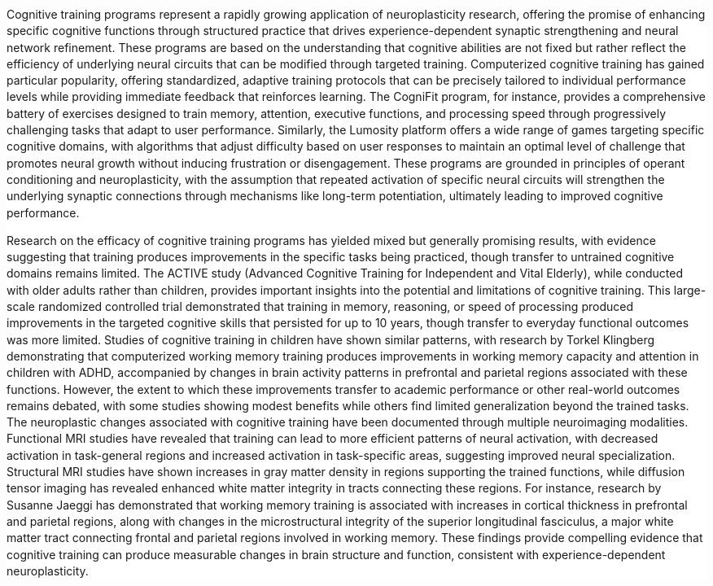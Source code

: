 Cognitive training programs represent a rapidly growing application of neuroplasticity research, offering the promise of enhancing specific cognitive functions through structured practice that drives experience-dependent synaptic strengthening and neural network refinement. These programs are based on the understanding that cognitive abilities are not fixed but rather reflect the efficiency of underlying neural circuits that can be modified through targeted training. Computerized cognitive training has gained particular popularity, offering standardized, adaptive training protocols that can be precisely tailored to individual performance levels while providing immediate feedback that reinforces learning. The CogniFit program, for instance, provides a comprehensive battery of exercises designed to train memory, attention, executive functions, and processing speed through progressively challenging tasks that adapt to user performance. Similarly, the Lumosity platform offers a wide range of games targeting specific cognitive domains, with algorithms that adjust difficulty based on user responses to maintain an optimal level of challenge that promotes neural growth without inducing frustration or disengagement. These programs are grounded in principles of operant conditioning and neuroplasticity, with the assumption that repeated activation of specific neural circuits will strengthen the underlying synaptic connections through mechanisms like long-term potentiation, ultimately leading to improved cognitive performance.

Research on the efficacy of cognitive training programs has yielded mixed but generally promising results, with evidence suggesting that training produces improvements in the specific tasks being practiced, though transfer to untrained cognitive domains remains limited. The ACTIVE study (Advanced Cognitive Training for Independent and Vital Elderly), while conducted with older adults rather than children, provides important insights into the potential and limitations of cognitive training. This large-scale randomized controlled trial demonstrated that training in memory, reasoning, or speed of processing produced improvements in the targeted cognitive skills that persisted for up to 10 years, though transfer to everyday functional outcomes was more limited. Studies of cognitive training in children have shown similar patterns, with research by Torkel Klingberg demonstrating that computerized working memory training produces improvements in working memory capacity and attention in children with ADHD, accompanied by changes in brain activity patterns in prefrontal and parietal regions associated with these functions. However, the extent to which these improvements transfer to academic performance or other real-world outcomes remains debated, with some studies showing modest benefits while others find limited generalization beyond the trained tasks. The neuroplastic changes associated with cognitive training have been documented through multiple neuroimaging modalities. Functional MRI studies have revealed that training can lead to more efficient patterns of neural activation, with decreased activation in task-general regions and increased activation in task-specific areas, suggesting improved neural specialization. Structural MRI studies have shown increases in gray matter density in regions supporting the trained functions, while diffusion tensor imaging has revealed enhanced white matter integrity in tracts connecting these regions. For instance, research by Susanne Jaeggi has demonstrated that working memory training is associated with increases in cortical thickness in prefrontal and parietal regions, along with changes in the microstructural integrity of the superior longitudinal fasciculus, a major white matter tract connecting frontal and parietal regions involved in working memory. These findings provide compelling evidence that cognitive training can produce measurable changes in brain structure and function, consistent with experience-dependent neuroplasticity.
